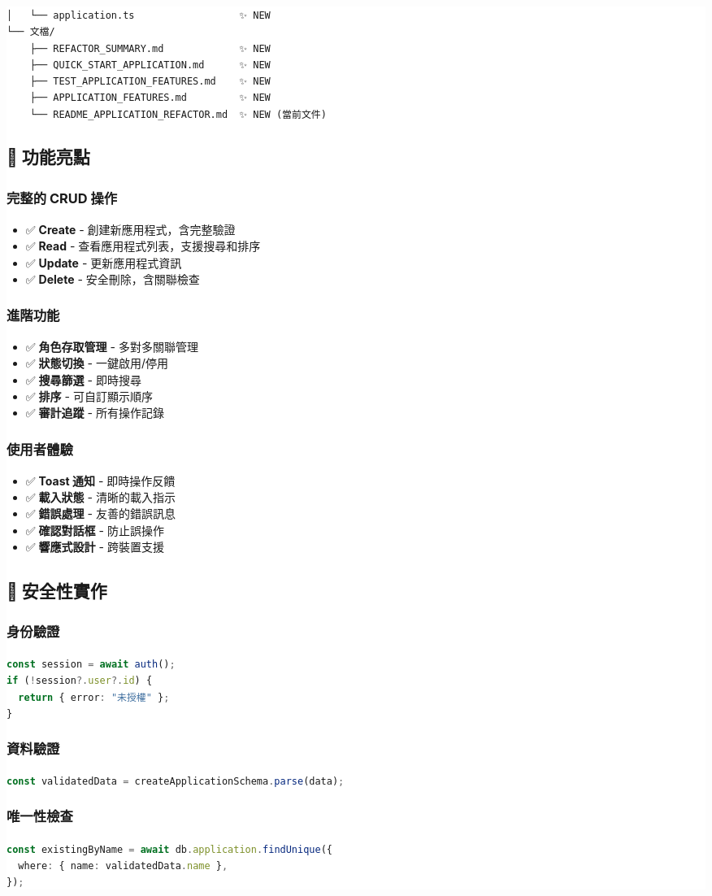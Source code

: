 ```
│   └── application.ts                  ✨ NEW
└── 文檔/
    ├── REFACTOR_SUMMARY.md             ✨ NEW
    ├── QUICK_START_APPLICATION.md      ✨ NEW
    ├── TEST_APPLICATION_FEATURES.md    ✨ NEW
    ├── APPLICATION_FEATURES.md         ✨ NEW
    └── README_APPLICATION_REFACTOR.md  ✨ NEW (當前文件)
```

## 🎯 功能亮點

### 完整的 CRUD 操作
- ✅ **Create** - 創建新應用程式，含完整驗證
- ✅ **Read** - 查看應用程式列表，支援搜尋和排序
- ✅ **Update** - 更新應用程式資訊
- ✅ **Delete** - 安全刪除，含關聯檢查

### 進階功能
- ✅ **角色存取管理** - 多對多關聯管理
- ✅ **狀態切換** - 一鍵啟用/停用
- ✅ **搜尋篩選** - 即時搜尋
- ✅ **排序** - 可自訂顯示順序
- ✅ **審計追蹤** - 所有操作記錄

### 使用者體驗
- ✅ **Toast 通知** - 即時操作反饋
- ✅ **載入狀態** - 清晰的載入指示
- ✅ **錯誤處理** - 友善的錯誤訊息
- ✅ **確認對話框** - 防止誤操作
- ✅ **響應式設計** - 跨裝置支援

## 🔐 安全性實作

### 身份驗證
```typescript
const session = await auth();
if (!session?.user?.id) {
  return { error: "未授權" };
}
```

### 資料驗證
```typescript
const validatedData = createApplicationSchema.parse(data);
```

### 唯一性檢查
```typescript
const existingByName = await db.application.findUnique({
  where: { name: validatedData.name },
});
```
